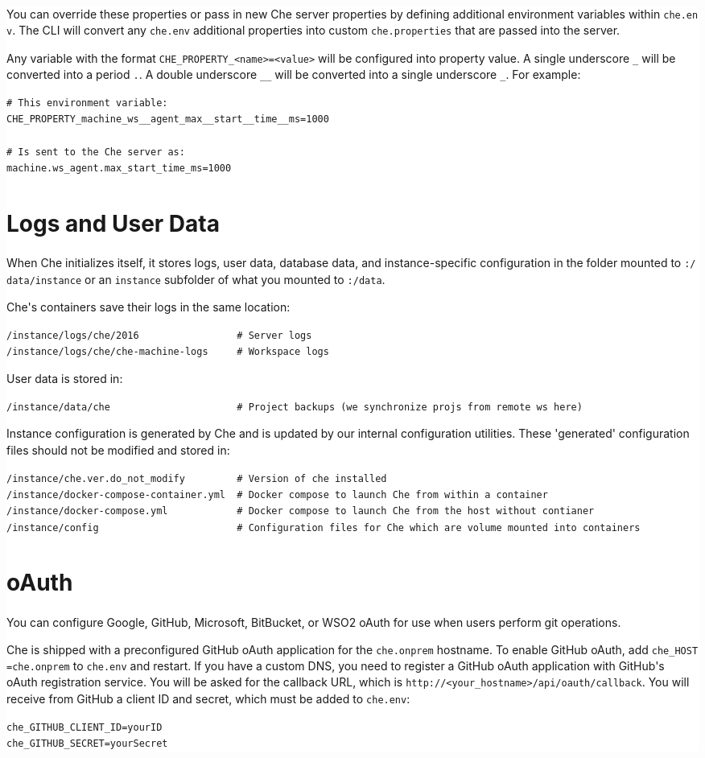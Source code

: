 You can override these properties or pass in new Che server properties by defining additional environment variables within `che.env`. The CLI will convert any `che.env` additional properties into custom `che.properties` that are passed into the server.

Any variable with the format `CHE_PROPERTY_<name>=<value>` will be configured into property value. A single underscore `_` will be converted into a period `.`.  A double underscore `__` will be converted into a single underscore `_`.  For example:
```shell
# This environment variable:
CHE_PROPERTY_machine_ws__agent_max__start__time__ms=1000

# Is sent to the Che server as:
machine.ws_agent.max_start_time_ms=1000
```

# Logs and User Data
When Che initializes itself, it stores logs, user data, database data, and instance-specific configuration in the folder mounted to `:/data/instance` or an `instance` subfolder of what you mounted to `:/data`.  

Che's containers save their logs in the same location:
```shell
/instance/logs/che/2016                 # Server logs
/instance/logs/che/che-machine-logs     # Workspace logs
```

User data is stored in:
```shell
/instance/data/che                      # Project backups (we synchronize projs from remote ws here)
```

Instance configuration is generated by Che and is updated by our internal configuration utilities. These 'generated' configuration files should not be modified and stored in:
```shell
/instance/che.ver.do_not_modify         # Version of che installed
/instance/docker-compose-container.yml  # Docker compose to launch Che from within a container
/instance/docker-compose.yml            # Docker compose to launch Che from the host without contianer
/instance/config                        # Configuration files for Che which are volume mounted into containers
```

# oAuth
You can configure Google, GitHub, Microsoft, BitBucket, or WSO2 oAuth for use when users perform git operations.

Che is shipped with a preconfigured GitHub oAuth application for the `che.onprem` hostname. To enable GitHub oAuth, add `che_HOST=che.onprem` to `che.env` and restart. If you have a custom DNS, you need to register a GitHub oAuth application with GitHub's oAuth registration service. You will be asked for the callback URL, which is `http://<your_hostname>/api/oauth/callback`. You will receive from GitHub a client ID and secret, which must be added to `che.env`:
```
che_GITHUB_CLIENT_ID=yourID
che_GITHUB_SECRET=yourSecret
```
